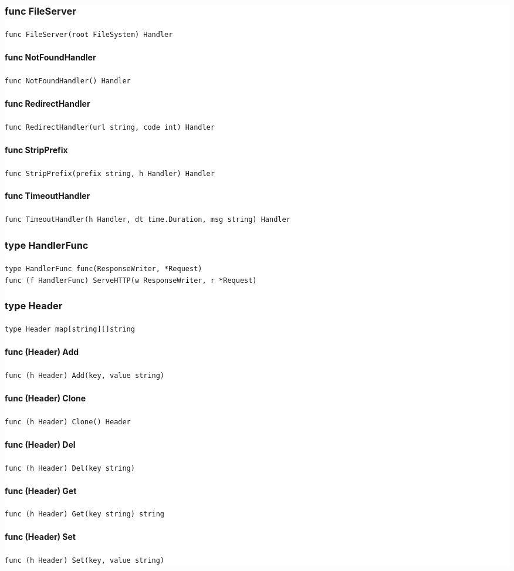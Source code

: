 ### func FileServer
```golang
func FileServer(root FileSystem) Handler
```

#### func NotFoundHandler
```golang
func NotFoundHandler() Handler
```

#### func RedirectHandler
```golang
func RedirectHandler(url string, code int) Handler
```

#### func StripPrefix
```golang
func StripPrefix(prefix string, h Handler) Handler
```
#### func TimeoutHandler
```golang
func TimeoutHandler(h Handler, dt time.Duration, msg string) Handler
```

### type HandlerFunc
```golang
type HandlerFunc func(ResponseWriter, *Request)
func (f HandlerFunc) ServeHTTP(w ResponseWriter, r *Request)
```

### type Header 
```golang
type Header map[string][]string
```
#### func (Header) Add
```golang
func (h Header) Add(key, value string)
```
#### func (Header) Clone
```golang
func (h Header) Clone() Header
```

#### func (Header) Del 
```golang
func (h Header) Del(key string)
```

#### func (Header) Get
```golang
func (h Header) Get(key string) string
```

#### func (Header) Set
```golang
func (h Header) Set(key, value string)
```
